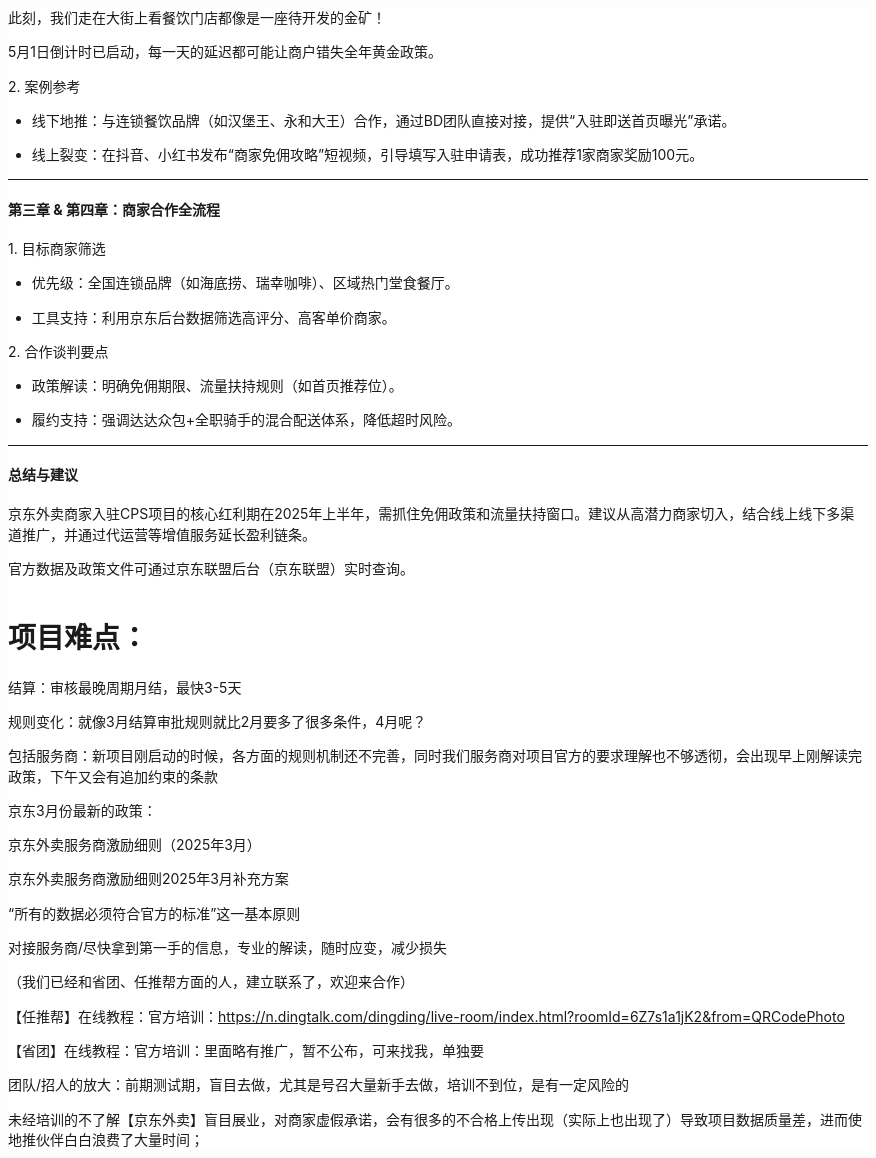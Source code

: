 此刻，我们走在大街上看餐饮门店都像是一座待开发的金矿！

5月1日倒计时已启动，每一天的延迟都可能让商户错失全年黄金政策。

2\. 案例参考

*   线下地推：与连锁餐饮品牌（如汉堡王、永和大王）合作，通过BD团队直接对接，提供“入驻即送首页曝光”承诺。

*   线上裂变：在抖音、小红书发布“商家免佣攻略”短视频，引导填写入驻申请表，成功推荐1家商家奖励100元。

* * *

#### 第三章 & 第四章：商家合作全流程

1\. 目标商家筛选

*   优先级：全国连锁品牌（如海底捞、瑞幸咖啡）、区域热门堂食餐厅。

*   工具支持：利用京东后台数据筛选高评分、高客单价商家。

2\. 合作谈判要点

*   政策解读：明确免佣期限、流量扶持规则（如首页推荐位）。

*   履约支持：强调达达众包+全职骑手的混合配送体系，降低超时风险。

* * *

#### 总结与建议

京东外卖商家入驻CPS项目的核心红利期在2025年上半年，需抓住免佣政策和流量扶持窗口。建议从高潜力商家切入，结合线上线下多渠道推广，并通过代运营等增值服务延长盈利链条。

官方数据及政策文件可通过京东联盟后台（京东联盟）实时查询。

# 项目难点：

结算：审核最晚周期月结，最快3-5天

规则变化：就像3月结算审批规则就比2月要多了很多条件，4月呢？

包括服务商：新项目刚启动的时候，各方面的规则机制还不完善，同时我们服务商对项目官方的要求理解也不够透彻，会出现早上刚解读完政策，下午又会有追加约束的条款

京东3月份最新的政策：

京东外卖服务商激励细则（2025年3月）

京东外卖服务商激励细则2025年3月补充方案

“所有的数据必须符合官方的标准”这一基本原则

对接服务商/尽快拿到第一手的信息，专业的解读，随时应变，减少损失

（我们已经和省团、任推帮方面的人，建立联系了，欢迎来合作）

【任推帮】在线教程：官方培训：https://n.dingtalk.com/dingding/live-room/index.html?roomId=6Z7s1a1jK2&from=QRCodePhoto

【省团】在线教程：官方培训：里面略有推广，暂不公布，可来找我，单独要

团队/招人的放大：前期测试期，盲目去做，尤其是号召大量新手去做，培训不到位，是有一定风险的

未经培训的不了解【京东外卖】盲目展业，对商家虚假承诺，会有很多的不合格上传出现（实际上也出现了）导致项目数据质量差，进而使地推伙伴白白浪费了大量时间；
